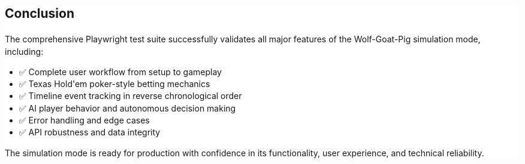 ## Conclusion

The comprehensive Playwright test suite successfully validates all major features of the Wolf-Goat-Pig simulation mode, including:

- ✅ Complete user workflow from setup to gameplay
- ✅ Texas Hold'em poker-style betting mechanics  
- ✅ Timeline event tracking in reverse chronological order
- ✅ AI player behavior and autonomous decision making
- ✅ Error handling and edge cases
- ✅ API robustness and data integrity

The simulation mode is ready for production with confidence in its functionality, user experience, and technical reliability.